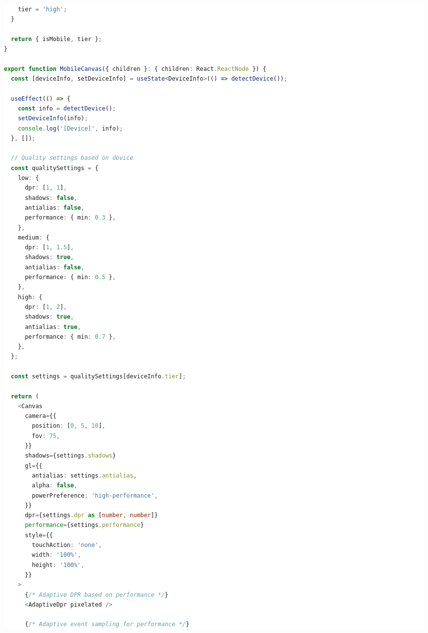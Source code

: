 ```typescript
    tier = 'high';
  }

  return { isMobile, tier };
}

export function MobileCanvas({ children }: { children: React.ReactNode }) {
  const [deviceInfo, setDeviceInfo] = useState<DeviceInfo>(() => detectDevice());

  useEffect(() => {
    const info = detectDevice();
    setDeviceInfo(info);
    console.log('[Device]', info);
  }, []);

  // Quality settings based on device
  const qualitySettings = {
    low: {
      dpr: [1, 1],
      shadows: false,
      antialias: false,
      performance: { min: 0.3 },
    },
    medium: {
      dpr: [1, 1.5],
      shadows: true,
      antialias: false,
      performance: { min: 0.5 },
    },
    high: {
      dpr: [1, 2],
      shadows: true,
      antialias: true,
      performance: { min: 0.7 },
    },
  };

  const settings = qualitySettings[deviceInfo.tier];

  return (
    <Canvas
      camera={{
        position: [0, 5, 10],
        fov: 75,
      }}
      shadows={settings.shadows}
      gl={{
        antialias: settings.antialias,
        alpha: false,
        powerPreference: 'high-performance',
      }}
      dpr={settings.dpr as [number, number]}
      performance={settings.performance}
      style={{
        touchAction: 'none',
        width: '100%',
        height: '100%',
      }}
    >
      {/* Adaptive DPR based on performance */}
      <AdaptiveDpr pixelated />

      {/* Adaptive event sampling for performance */}
```